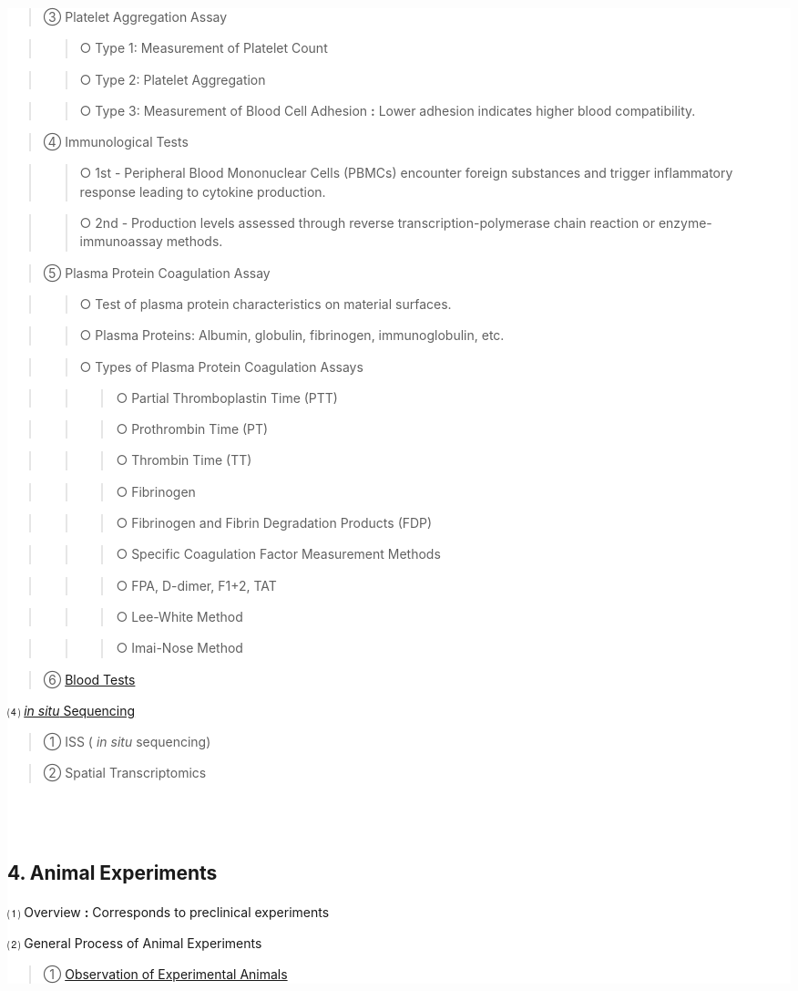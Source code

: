 > ③ Platelet Aggregation Assay

>> ○ Type 1: Measurement of Platelet Count

>> ○ Type 2: Platelet Aggregation

>> ○ Type 3: Measurement of Blood Cell Adhesion **:** Lower adhesion indicates higher blood compatibility.

> ④ Immunological Tests

>> ○ 1st - Peripheral Blood Mononuclear Cells (PBMCs) encounter foreign substances and trigger inflammatory response leading to cytokine production.

>> ○ 2nd - Production levels assessed through reverse transcription-polymerase chain reaction or enzyme-immunoassay methods.

> ⑤ Plasma Protein Coagulation Assay

>> ○ Test of plasma protein characteristics on material surfaces.

>> ○ Plasma Proteins: Albumin, globulin, fibrinogen, immunoglobulin, etc.

>> ○ Types of Plasma Protein Coagulation Assays

>>> ○ Partial Thromboplastin Time (PTT)

>>> ○ Prothrombin Time (PT)

>>> ○ Thrombin Time (TT)

>>> ○ Fibrinogen

>>> ○ Fibrinogen and Fibrin Degradation Products (FDP)

>>> ○ Specific Coagulation Factor Measurement Methods

>>> ○ FPA, D-dimer, F1+2, TAT

>>> ○ Lee-White Method

>>> ○ Imai-Nose Method

> ⑥ [Blood Tests](https://jb243.github.io/pages/1473)

⑷ [_in situ_ Sequencing](https://jb243.github.io/pages/75#footnote_link_67_52)

> ① ISS ( _in situ_ sequencing)

> ② Spatial Transcriptomics

<br>

<br>

## **4\. Animal Experiments**

 ⑴ Overview **:** Corresponds to preclinical experiments

 ⑵ General Process of Animal Experiments

> ① [Observation of Experimental Animals](https://jb243.github.io/pages/1936)
